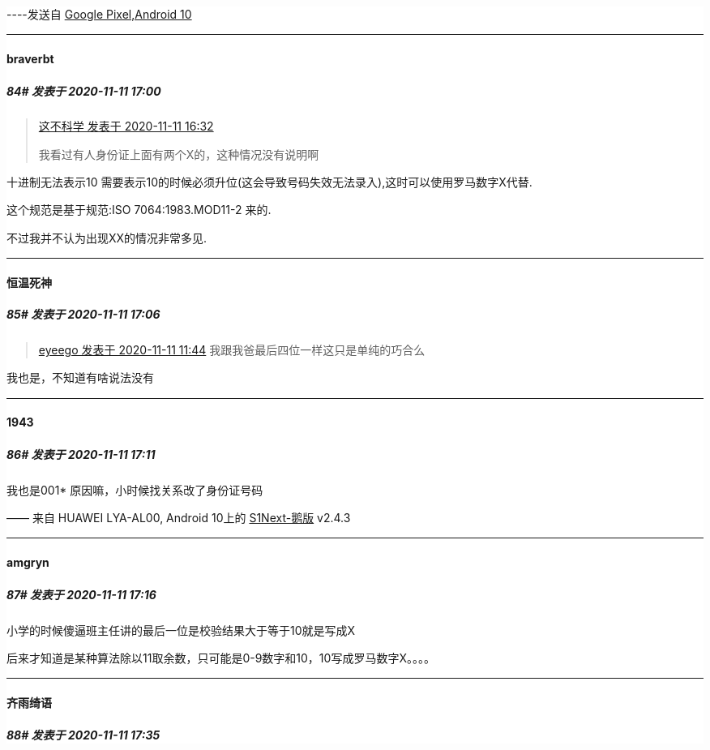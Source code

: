 
----发送自 [Google Pixel,Android 10](http://stage1.5j4m.com/?1.36)


-----

####  braverbt  
##### 84#       发表于 2020-11-11 17:00


<blockquote><a href="httphttps://bbs.saraba1st.com/2b/forum.php?mod=redirect&amp;goto=findpost&amp;pid=49360446&amp;ptid=1971580" target="_blank">这不科学 发表于 2020-11-11 16:32</a>

我看过有人身份证上面有两个X的，这种情况没有说明啊</blockquote>
十进制无法表示10 需要表示10的时候必须升位(这会导致号码失效无法录入),这时可以使用罗马数字X代替.

这个规范是基于规范:ISO 7064:1983.MOD11-2 来的.


不过我并不认为出现XX的情况非常多见.


-----

####  恒温死神  
##### 85#       发表于 2020-11-11 17:06


<blockquote><a href="httphttps://bbs.saraba1st.com/2b/forum.php?mod=redirect&amp;goto=findpost&amp;pid=49357193&amp;ptid=1971580" target="_blank">eyeego 发表于 2020-11-11 11:44</a>
我跟我爸最后四位一样这只是单纯的巧合么</blockquote>
我也是，不知道有啥说法没有


-----

####  1943  
##### 86#       发表于 2020-11-11 17:11


我也是001* 原因嘛，小时候找关系改了身份证号码

—— 来自 HUAWEI LYA-AL00, Android 10上的 [S1Next-鹅版](https://github.com/ykrank/S1-Next/releases) v2.4.3


-----

####  amgryn  
##### 87#       发表于 2020-11-11 17:16


小学的时候傻逼班主任讲的最后一位是校验结果大于等于10就是写成X

后来才知道是某种算法除以11取余数，只可能是0-9数字和10，10写成罗马数字X。。。。


-----

####  齐雨绮语  
##### 88#       发表于 2020-11-11 17:35
